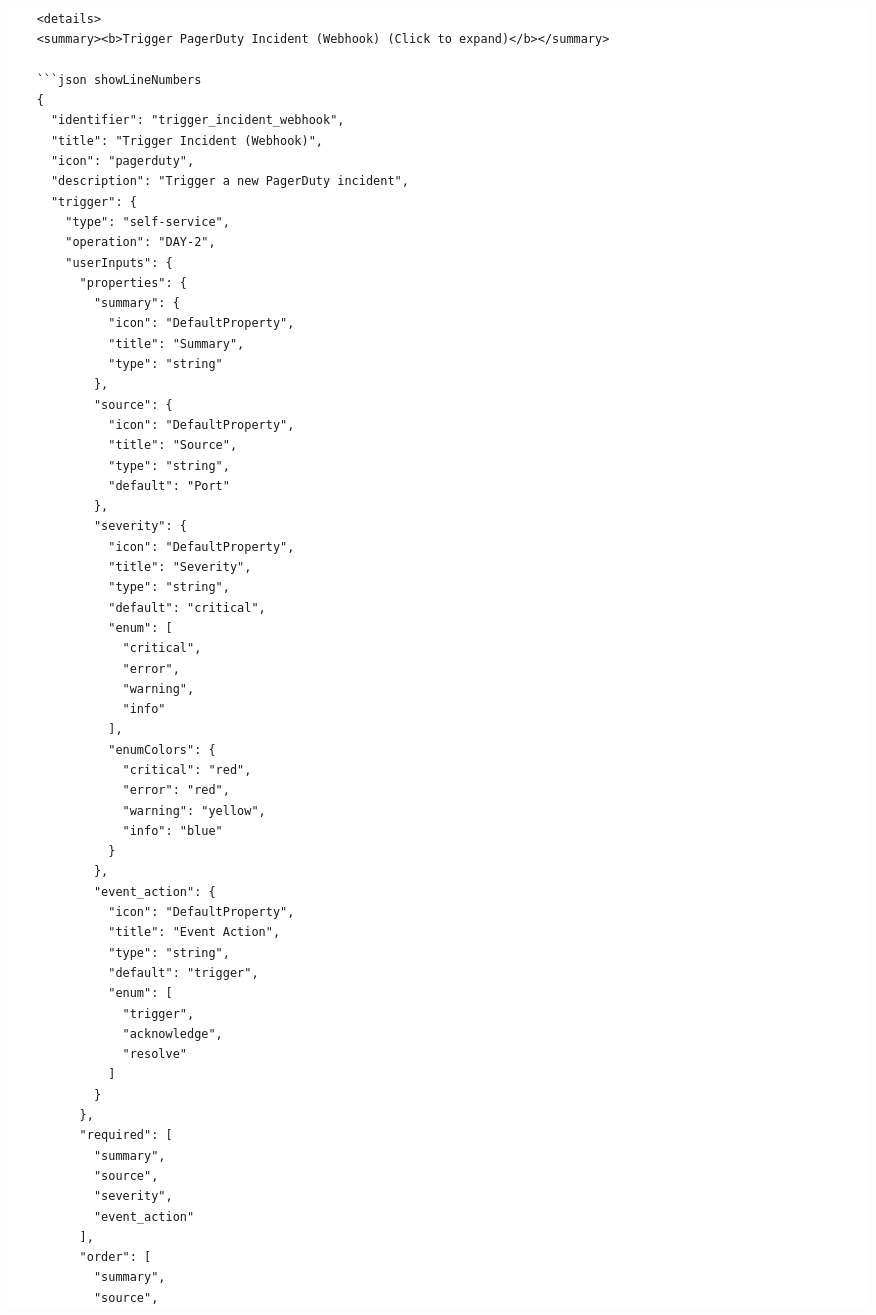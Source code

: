         <details>
        <summary><b>Trigger PagerDuty Incident (Webhook) (Click to expand)</b></summary>

        ```json showLineNumbers
        {
          "identifier": "trigger_incident_webhook",
          "title": "Trigger Incident (Webhook)",
          "icon": "pagerduty",
          "description": "Trigger a new PagerDuty incident",
          "trigger": {
            "type": "self-service",
            "operation": "DAY-2",
            "userInputs": {
              "properties": {
                "summary": {
                  "icon": "DefaultProperty",
                  "title": "Summary",
                  "type": "string"
                },
                "source": {
                  "icon": "DefaultProperty",
                  "title": "Source",
                  "type": "string",
                  "default": "Port"
                },
                "severity": {
                  "icon": "DefaultProperty",
                  "title": "Severity",
                  "type": "string",
                  "default": "critical",
                  "enum": [
                    "critical",
                    "error",
                    "warning",
                    "info"
                  ],
                  "enumColors": {
                    "critical": "red",
                    "error": "red",
                    "warning": "yellow",
                    "info": "blue"
                  }
                },
                "event_action": {
                  "icon": "DefaultProperty",
                  "title": "Event Action",
                  "type": "string",
                  "default": "trigger",
                  "enum": [
                    "trigger",
                    "acknowledge",
                    "resolve"
                  ]
                }
              },
              "required": [
                "summary",
                "source",
                "severity",
                "event_action"
              ],
              "order": [
                "summary",
                "source",